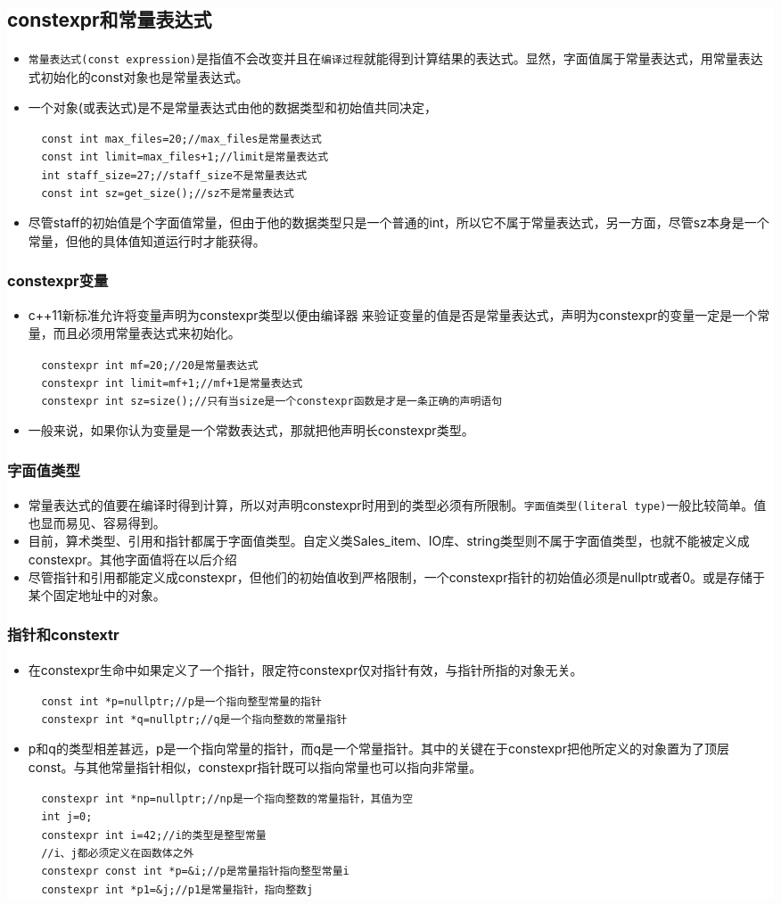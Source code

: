 
## constexpr和常量表达式
* `常量表达式(const expression)`是指值不会改变并且在`编译过程`就能得到计算结果的表达式。显然，字面值属于常量表达式，用常量表达式初始化的const对象也是常量表达式。
* 一个对象(或表达式)是不是常量表达式由他的数据类型和初始值共同决定，

        const int max_files=20;//max_files是常量表达式
        const int limit=max_files+1;//limit是常量表达式
        int staff_size=27;//staff_size不是常量表达式
        const int sz=get_size();//sz不是常量表达式
* 尽管staff的初始值是个字面值常量，但由于他的数据类型只是一个普通的int，所以它不属于常量表达式，另一方面，尽管sz本身是一个常量，但他的具体值知道运行时才能获得。

### constexpr变量
* c++11新标准允许将变量声明为constexpr类型以便由编译器
来验证变量的值是否是常量表达式，声明为constexpr的变量一定是一个常量，而且必须用常量表达式来初始化。

        constexpr int mf=20;//20是常量表达式
        constexpr int limit=mf+1;//mf+1是常量表达式
        constexpr int sz=size();//只有当size是一个constexpr函数是才是一条正确的声明语句

* 一般来说，如果你认为变量是一个常数表达式，那就把他声明长constexpr类型。


### 字面值类型
* 常量表达式的值要在编译时得到计算，所以对声明constexpr时用到的类型必须有所限制。`字面值类型(literal type)`一般比较简单。值也显而易见、容易得到。
* 目前，算术类型、引用和指针都属于字面值类型。自定义类Sales_item、IO库、string类型则不属于字面值类型，也就不能被定义成constexpr。其他字面值将在以后介绍
* 尽管指针和引用都能定义成constexpr，但他们的初始值收到严格限制，一个constexpr指针的初始值必须是nullptr或者0。或是存储于某个固定地址中的对象。

### 指针和constextr
* 在constexpr生命中如果定义了一个指针，限定符constexpr仅对指针有效，与指针所指的对象无关。

        const int *p=nullptr;//p是一个指向整型常量的指针
        constexpr int *q=nullptr;//q是一个指向整数的常量指针

* p和q的类型相差甚远，p是一个指向常量的指针，而q是一个常量指针。其中的关键在于constexpr把他所定义的对象置为了顶层const。与其他常量指针相似，constexpr指针既可以指向常量也可以指向非常量。

        constexpr int *np=nullptr;//np是一个指向整数的常量指针，其值为空
        int j=0;
        constexpr int i=42;//i的类型是整型常量
        //i、j都必须定义在函数体之外
        constexpr const int *p=&i;//p是常量指针指向整型常量i
        constexpr int *p1=&j;//p1是常量指针，指向整数j